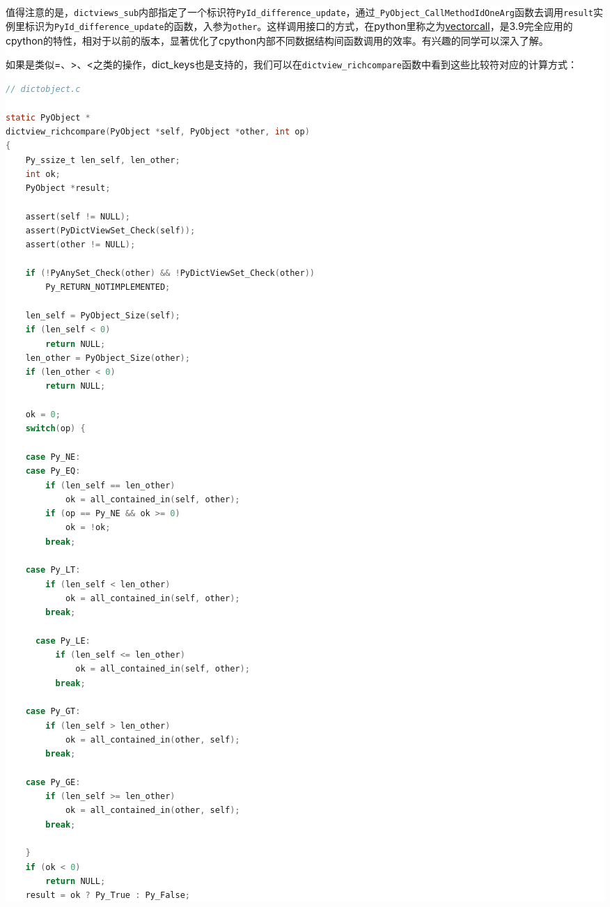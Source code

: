 值得注意的是，`dictviews_sub`内部指定了一个标识符`PyId_difference_update`，通过`_PyObject_CallMethodIdOneArg`函数去调用`result`实例里标识为`PyId_difference_update`的函数，入参为`other`。这样调用接口的方式，在python里称之为[vectorcall](https://www.python.org/dev/peps/pep-0590/)，是3.9完全应用的cpython的特性，相对于以前的版本，显著优化了cpython内部不同数据结构间函数调用的效率。有兴趣的同学可以深入了解。

如果是类似=、>、<之类的操作，dict_keys也是支持的，我们可以在`dictview_richcompare`函数中看到这些比较符对应的计算方式：

```c
// dictobject.c

static PyObject *
dictview_richcompare(PyObject *self, PyObject *other, int op)
{
    Py_ssize_t len_self, len_other;
    int ok;
    PyObject *result;

    assert(self != NULL);
    assert(PyDictViewSet_Check(self));
    assert(other != NULL);

    if (!PyAnySet_Check(other) && !PyDictViewSet_Check(other))
        Py_RETURN_NOTIMPLEMENTED;

    len_self = PyObject_Size(self);
    if (len_self < 0)
        return NULL;
    len_other = PyObject_Size(other);
    if (len_other < 0)
        return NULL;

    ok = 0;
    switch(op) {

    case Py_NE:
    case Py_EQ:
        if (len_self == len_other)
            ok = all_contained_in(self, other);
        if (op == Py_NE && ok >= 0)
            ok = !ok;
        break;

    case Py_LT:
        if (len_self < len_other)
            ok = all_contained_in(self, other);
        break;

      case Py_LE:
          if (len_self <= len_other)
              ok = all_contained_in(self, other);
          break;

    case Py_GT:
        if (len_self > len_other)
            ok = all_contained_in(other, self);
        break;

    case Py_GE:
        if (len_self >= len_other)
            ok = all_contained_in(other, self);
        break;

    }
    if (ok < 0)
        return NULL;
    result = ok ? Py_True : Py_False;
```